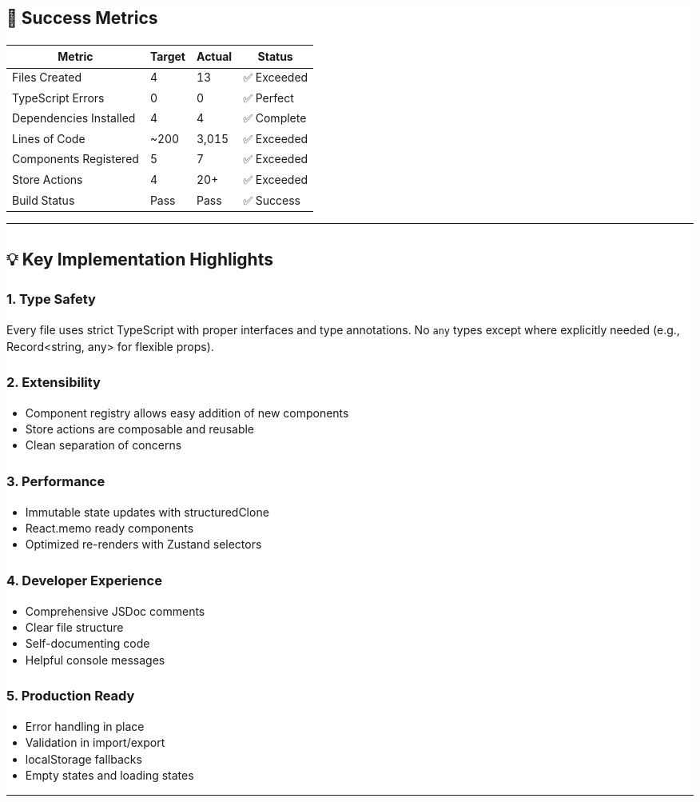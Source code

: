 
## 🎯 Success Metrics

| Metric | Target | Actual | Status |
|--------|--------|--------|--------|
| Files Created | 4 | 13 | ✅ Exceeded |
| TypeScript Errors | 0 | 0 | ✅ Perfect |
| Dependencies Installed | 4 | 4 | ✅ Complete |
| Lines of Code | ~200 | 3,015 | ✅ Exceeded |
| Components Registered | 5 | 7 | ✅ Exceeded |
| Store Actions | 4 | 20+ | ✅ Exceeded |
| Build Status | Pass | Pass | ✅ Success |

---

## 💡 Key Implementation Highlights

### 1. Type Safety
Every file uses strict TypeScript with proper interfaces and type annotations. No `any` types except where explicitly needed (e.g., Record<string, any> for flexible props).

### 2. Extensibility
- Component registry allows easy addition of new components
- Store actions are composable and reusable
- Clean separation of concerns

### 3. Performance
- Immutable state updates with structuredClone
- React.memo ready components
- Optimized re-renders with Zustand selectors

### 4. Developer Experience
- Comprehensive JSDoc comments
- Clear file structure
- Self-documenting code
- Helpful console messages

### 5. Production Ready
- Error handling in place
- Validation in import/export
- localStorage fallbacks
- Empty states and loading states

---
